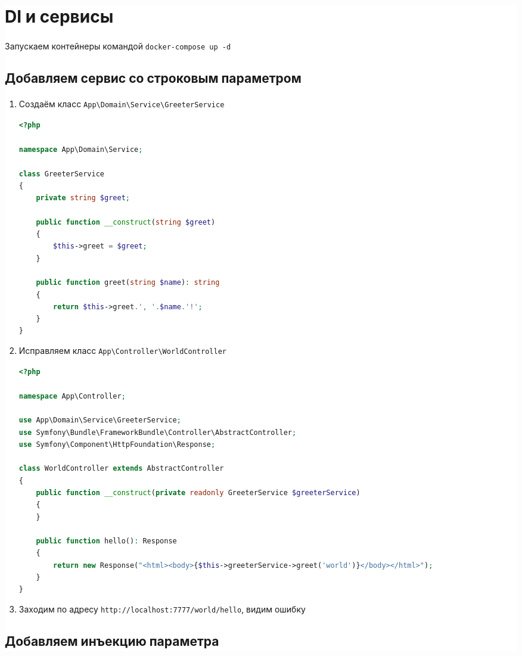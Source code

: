 # DI и сервисы

Запускаем контейнеры командой `docker-compose up -d`

## Добавляем сервис со строковым параметром

1. Создаём класс `App\Domain\Service\GreeterService`
    ```php
    <?php
    
    namespace App\Domain\Service;
    
    class GreeterService
    {
        private string $greet;
    
        public function __construct(string $greet)
        {
            $this->greet = $greet;
        }
    
        public function greet(string $name): string
        {
            return $this->greet.', '.$name.'!';
        }
    }
    ```
2. Исправляем класс `App\Controller\WorldController`
    ```php
    <?php
    
    namespace App\Controller;
    
    use App\Domain\Service\GreeterService;
    use Symfony\Bundle\FrameworkBundle\Controller\AbstractController;
    use Symfony\Component\HttpFoundation\Response;
    
    class WorldController extends AbstractController
    {
        public function __construct(private readonly GreeterService $greeterService)
        {
        }
    
        public function hello(): Response
        {
            return new Response("<html><body>{$this->greeterService->greet('world')}</body></html>");
        }
    }
    ```
3. Заходим по адресу `http://localhost:7777/world/hello`, видим ошибку

## Добавляем инъекцию параметра
